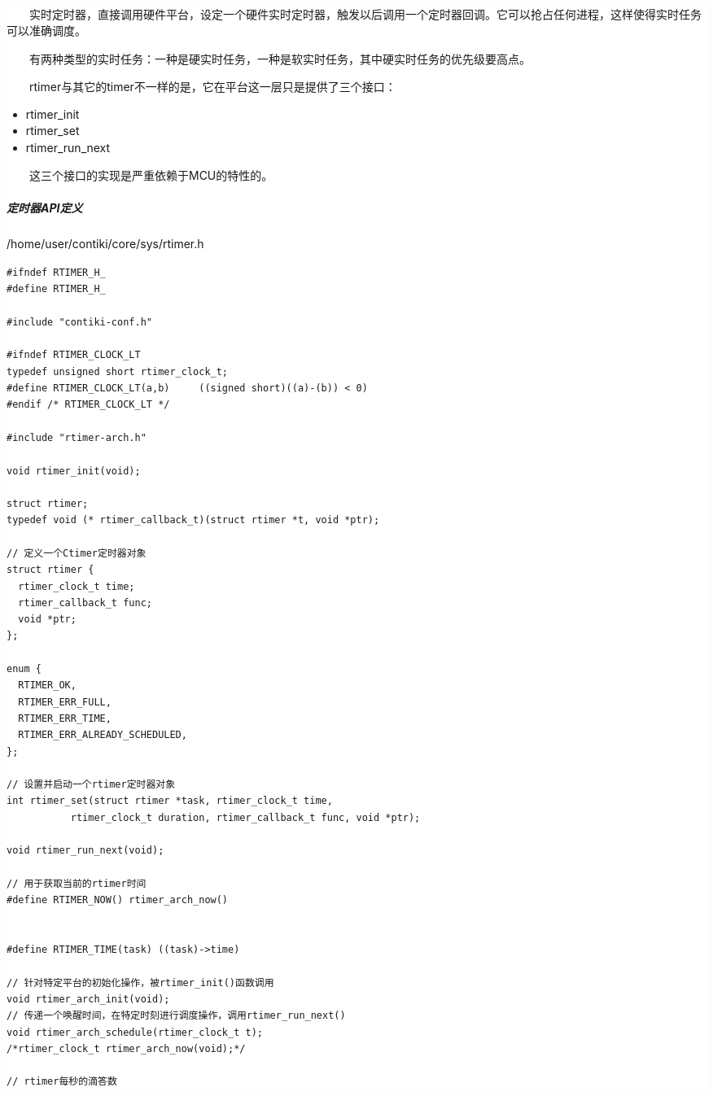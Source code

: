 　　实时定时器，直接调用硬件平台，设定一个硬件实时定时器，触发以后调用一个定时器回调。它可以抢占任何进程，这样使得实时任务可以准确调度。

　　有两种类型的实时任务：一种是硬实时任务，一种是软实时任务，其中硬实时任务的优先级要高点。

　　rtimer与其它的timer不一样的是，它在平台这一层只是提供了三个接口：

- rtimer_init
- rtimer_set
- rtimer_run_next

　　这三个接口的实现是严重依赖于MCU的特性的。

##### 定时器API定义

/home/user/contiki/core/sys/rtimer.h

```
#ifndef RTIMER_H_
#define RTIMER_H_

#include "contiki-conf.h"

#ifndef RTIMER_CLOCK_LT
typedef unsigned short rtimer_clock_t;
#define RTIMER_CLOCK_LT(a,b)     ((signed short)((a)-(b)) < 0)
#endif /* RTIMER_CLOCK_LT */

#include "rtimer-arch.h"

void rtimer_init(void);

struct rtimer;
typedef void (* rtimer_callback_t)(struct rtimer *t, void *ptr);

// 定义一个Ctimer定时器对象
struct rtimer {
  rtimer_clock_t time;
  rtimer_callback_t func;
  void *ptr;
};

enum {
  RTIMER_OK,
  RTIMER_ERR_FULL,
  RTIMER_ERR_TIME,
  RTIMER_ERR_ALREADY_SCHEDULED,
};

// 设置并启动一个rtimer定时器对象
int rtimer_set(struct rtimer *task, rtimer_clock_t time,
           rtimer_clock_t duration, rtimer_callback_t func, void *ptr);

void rtimer_run_next(void);

// 用于获取当前的rtimer时间
#define RTIMER_NOW() rtimer_arch_now()


#define RTIMER_TIME(task) ((task)->time)

// 针对特定平台的初始化操作，被rtimer_init()函数调用
void rtimer_arch_init(void);
// 传递一个唤醒时间，在特定时刻进行调度操作，调用rtimer_run_next()
void rtimer_arch_schedule(rtimer_clock_t t);
/*rtimer_clock_t rtimer_arch_now(void);*/

// rtimer每秒的滴答数
```